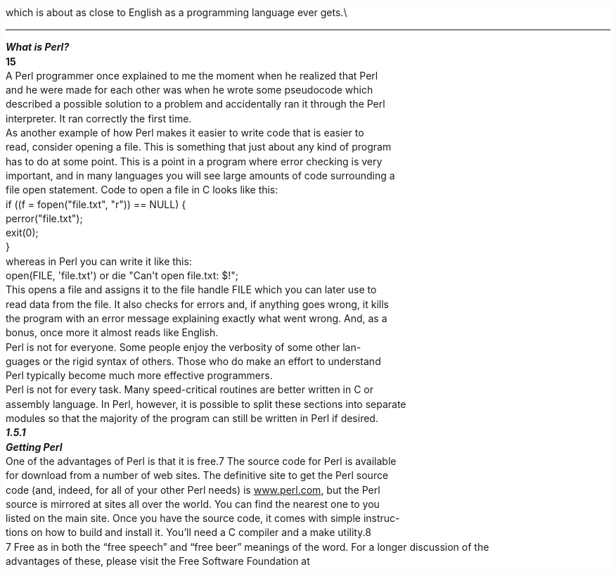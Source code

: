  which is about as close to English as a programming language ever
gets.\

------------------------------------------------------------------------

***What is Perl?***\
 **15**\
 A Perl programmer once explained to me the moment when he realized that
Perl\
 and he were made for each other was when he wrote some pseudocode
which\
described a possible solution to a problem and accidentally ran it
through the Perl\
interpreter. It ran correctly the first time.\
 As another example of how Perl makes it easier to write code that is
easier to\
 read, consider opening a file. This is something that just about any
kind of program\
has to do at some point. This is a point in a program where error
checking is very\
important, and in many languages you will see large amounts of code
surrounding a\
file open statement. Code to open a file in C looks like this:\
 if ((f = fopen("file.txt", "r")) == NULL) {\
 perror("file.txt");\
 exit(0);\
 }\
 whereas in Perl you can write it like this:\
 open(FILE, 'file.txt') or die "Can't open file.txt: \$!";\
 This opens a file and assigns it to the file handle FILE which you can
later use to\
read data from the file. It also checks for errors and, if anything goes
wrong, it kills\
the program with an error message explaining exactly what went wrong.
And, as a\
bonus, once more it almost reads like English.\
 Perl is not for everyone. Some people enjoy the verbosity of some other
lan-\
 guages or the rigid syntax of others. Those who do make an effort to
understand\
Perl typically become much more effective programmers.\
 Perl is not for every task. Many speed-critical routines are better
written in C or\
 assembly language. In Perl, however, it is possible to split these
sections into separate\
modules so that the majority of the program can still be written in Perl
if desired.\
 ***1.5.1***\
 ***Getting Perl***\
 One of the advantages of Perl is that it is free.7 The source code for
Perl is available\
for download from a number of web sites. The definitive site to get the
Perl source\
code (and, indeed, for all of your other Perl needs) is www.perl.com,
but the Perl\
source is mirrored at sites all over the world. You can find the nearest
one to you\
listed on the main site. Once you have the source code, it comes with
simple instruc-\
tions on how to build and install it. You’ll need a C compiler and a
make utility.8\
 7 Free as in both the “free speech” and “free beer” meanings of the
word. For a longer discussion of the\
 advantages of these, please visit the Free Software Foundation at